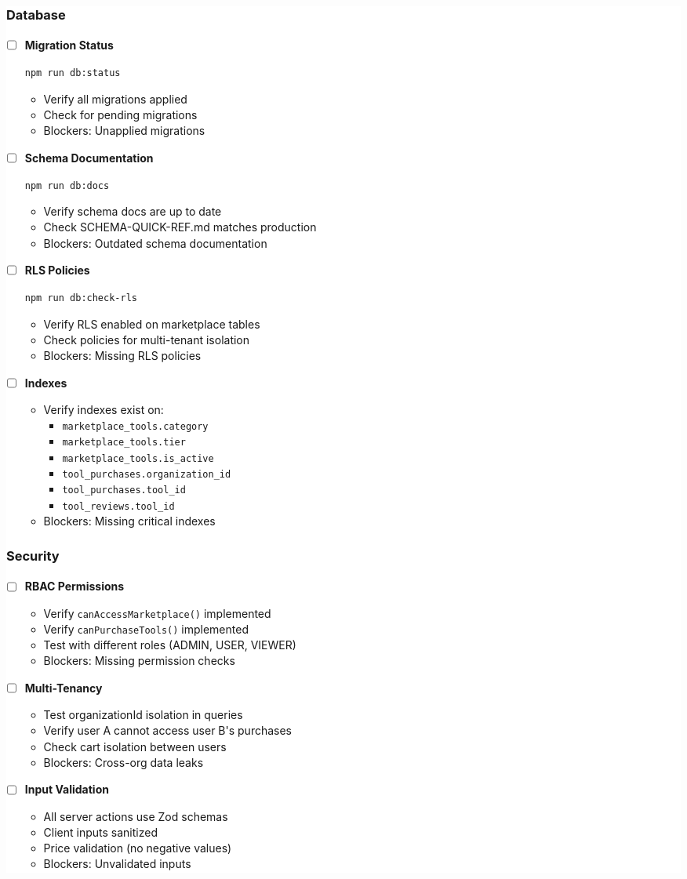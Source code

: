 ### Database

- [ ] **Migration Status**
  ```bash
  npm run db:status
  ```
  - Verify all migrations applied
  - Check for pending migrations
  - Blockers: Unapplied migrations

- [ ] **Schema Documentation**
  ```bash
  npm run db:docs
  ```
  - Verify schema docs are up to date
  - Check SCHEMA-QUICK-REF.md matches production
  - Blockers: Outdated schema documentation

- [ ] **RLS Policies**
  ```bash
  npm run db:check-rls
  ```
  - Verify RLS enabled on marketplace tables
  - Check policies for multi-tenant isolation
  - Blockers: Missing RLS policies

- [ ] **Indexes**
  - Verify indexes exist on:
    - `marketplace_tools.category`
    - `marketplace_tools.tier`
    - `marketplace_tools.is_active`
    - `tool_purchases.organization_id`
    - `tool_purchases.tool_id`
    - `tool_reviews.tool_id`
  - Blockers: Missing critical indexes

### Security

- [ ] **RBAC Permissions**
  - Verify `canAccessMarketplace()` implemented
  - Verify `canPurchaseTools()` implemented
  - Test with different roles (ADMIN, USER, VIEWER)
  - Blockers: Missing permission checks

- [ ] **Multi-Tenancy**
  - Test organizationId isolation in queries
  - Verify user A cannot access user B's purchases
  - Check cart isolation between users
  - Blockers: Cross-org data leaks

- [ ] **Input Validation**
  - All server actions use Zod schemas
  - Client inputs sanitized
  - Price validation (no negative values)
  - Blockers: Unvalidated inputs
